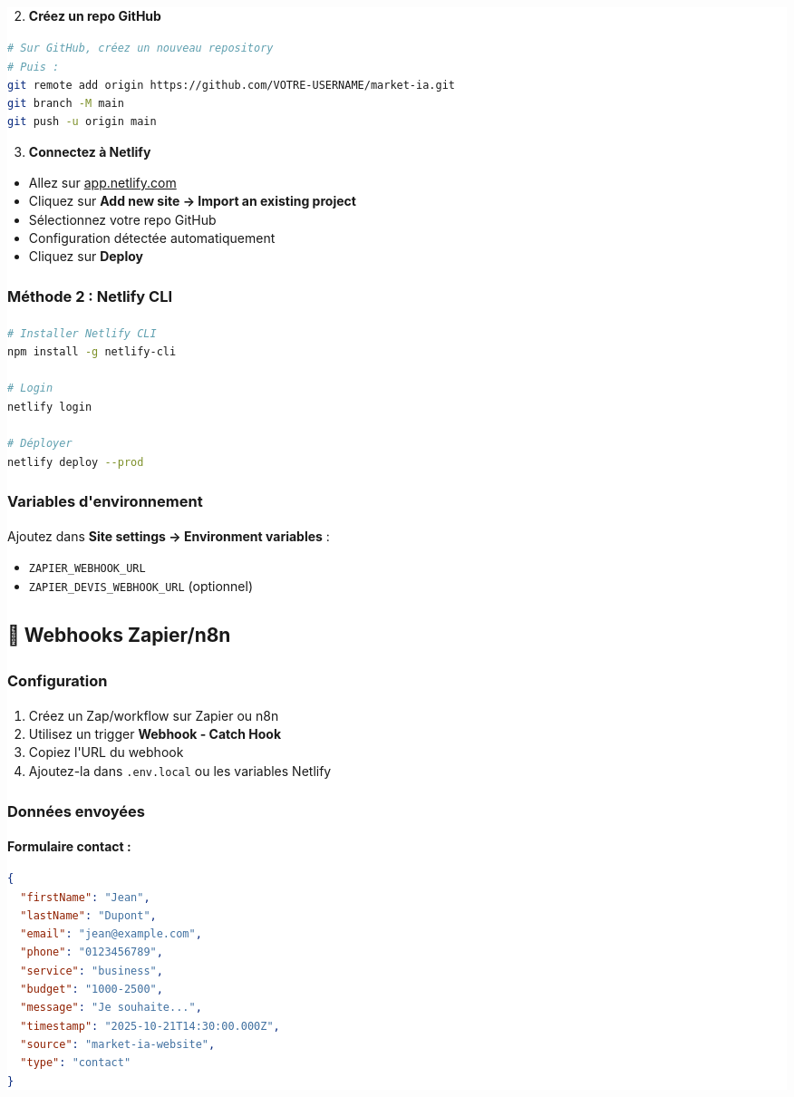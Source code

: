 2. **Créez un repo GitHub**
```bash
# Sur GitHub, créez un nouveau repository
# Puis :
git remote add origin https://github.com/VOTRE-USERNAME/market-ia.git
git branch -M main
git push -u origin main
```

3. **Connectez à Netlify**
- Allez sur [app.netlify.com](https://app.netlify.com)
- Cliquez sur **Add new site → Import an existing project**
- Sélectionnez votre repo GitHub
- Configuration détectée automatiquement
- Cliquez sur **Deploy**

### Méthode 2 : Netlify CLI

```bash
# Installer Netlify CLI
npm install -g netlify-cli

# Login
netlify login

# Déployer
netlify deploy --prod
```

### Variables d'environnement

Ajoutez dans **Site settings → Environment variables** :
- `ZAPIER_WEBHOOK_URL`
- `ZAPIER_DEVIS_WEBHOOK_URL` (optionnel)

## 🎯 Webhooks Zapier/n8n

### Configuration

1. Créez un Zap/workflow sur Zapier ou n8n
2. Utilisez un trigger **Webhook - Catch Hook**
3. Copiez l'URL du webhook
4. Ajoutez-la dans `.env.local` ou les variables Netlify

### Données envoyées

**Formulaire contact :**
```json
{
  "firstName": "Jean",
  "lastName": "Dupont",
  "email": "jean@example.com",
  "phone": "0123456789",
  "service": "business",
  "budget": "1000-2500",
  "message": "Je souhaite...",
  "timestamp": "2025-10-21T14:30:00.000Z",
  "source": "market-ia-website",
  "type": "contact"
}
```
